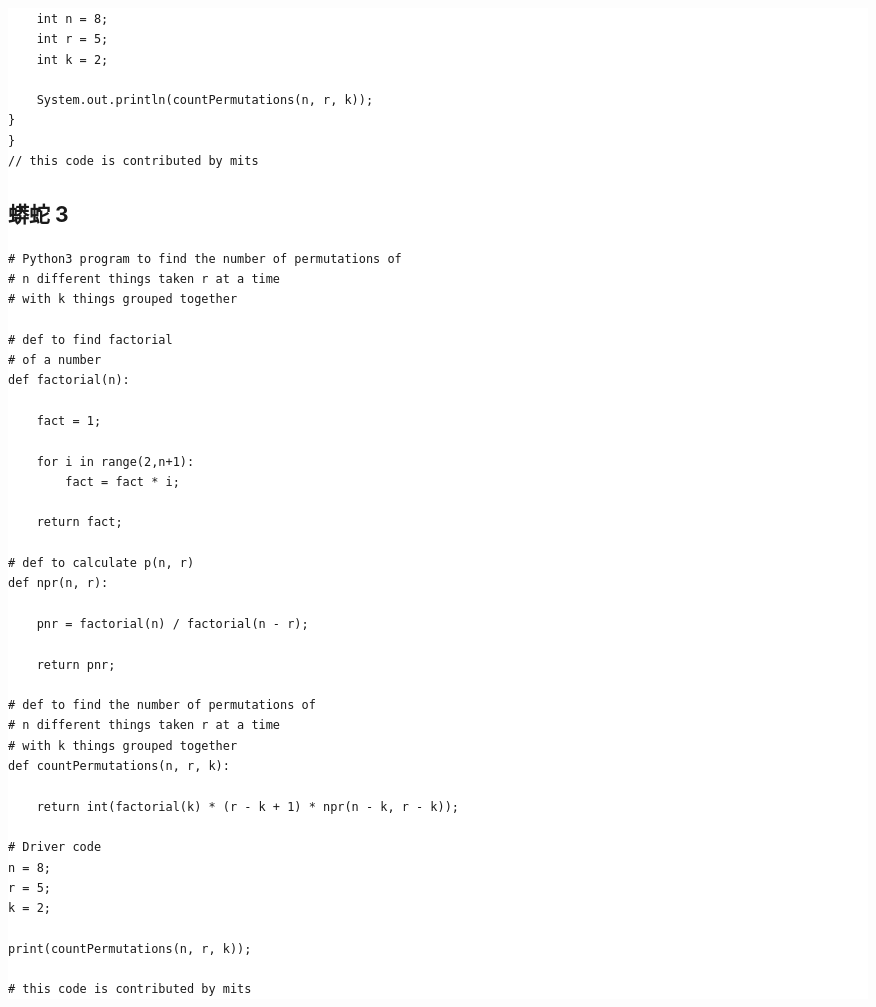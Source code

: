 ```
    int n = 8;
    int r = 5;
    int k = 2;

    System.out.println(countPermutations(n, r, k));
}
}
// this code is contributed by mits
```

## 蟒蛇 3

```
# Python3 program to find the number of permutations of
# n different things taken r at a time
# with k things grouped together

# def to find factorial
# of a number
def factorial(n):

    fact = 1;

    for i in range(2,n+1):
        fact = fact * i;

    return fact;

# def to calculate p(n, r)
def npr(n, r):

    pnr = factorial(n) / factorial(n - r);

    return pnr;

# def to find the number of permutations of
# n different things taken r at a time
# with k things grouped together
def countPermutations(n, r, k):

    return int(factorial(k) * (r - k + 1) * npr(n - k, r - k));

# Driver code
n = 8;
r = 5;
k = 2;

print(countPermutations(n, r, k));

# this code is contributed by mits
```
